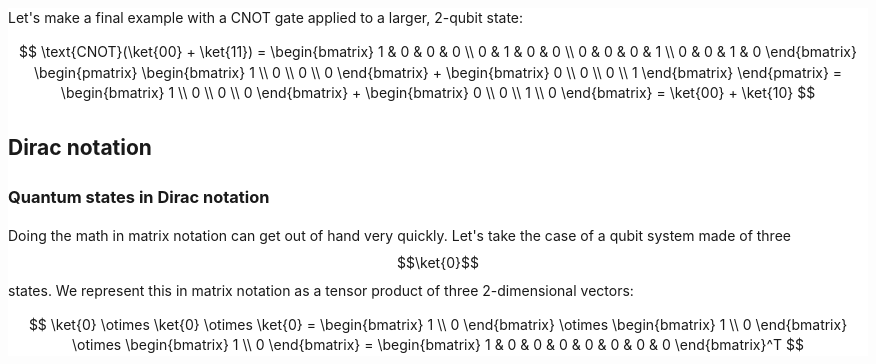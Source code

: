 
Let's make a final example with a CNOT gate applied to a larger, 2-qubit state: 

$$
\text{CNOT}(\ket{00} + \ket{11}) = 
\begin{bmatrix} 
	1 & 0 & 0 & 0 \\ 
	0 & 1 & 0 & 0 \\ 
	0 & 0 & 0 & 1 \\ 
	0 & 0 & 1 & 0 
\end{bmatrix} 
\begin{pmatrix} 
	\begin{bmatrix} 
	1 \\ 
	0 \\ 
	0 \\ 
	0 
	\end{bmatrix} + 
		\begin{bmatrix} 
	0 \\ 
	0 \\ 
	0 \\ 
	1 
	\end{bmatrix}
\end{pmatrix} =
\begin{bmatrix} 
	1 \\ 
	0 \\ 
	0 \\ 
	0 
\end{bmatrix} + 
\begin{bmatrix} 
	0 \\ 
	0 \\ 
	1 \\ 
	0 
\end{bmatrix} =
\ket{00} + \ket{10}
$$


## Dirac notation

### Quantum states in Dirac notation

Doing the math in matrix notation can get out of hand very quickly. Let's take the case of a qubit system made of three $$\ket{0}$$ states. We represent this in matrix notation as a tensor product of three 2-dimensional vectors:

$$
    \ket{0} \otimes \ket{0} \otimes \ket{0} = 
    \begin{bmatrix} 
        1 \\ 0 
    \end{bmatrix} \otimes
    \begin{bmatrix} 
        1 \\ 0 
    \end{bmatrix} \otimes
	\begin{bmatrix} 
        1 \\ 0 
    \end{bmatrix}	=
    \begin{bmatrix} 
        1 & 0 & 0 & 0 & 0 & 0 & 0 & 0
\end{bmatrix}^T
$$
